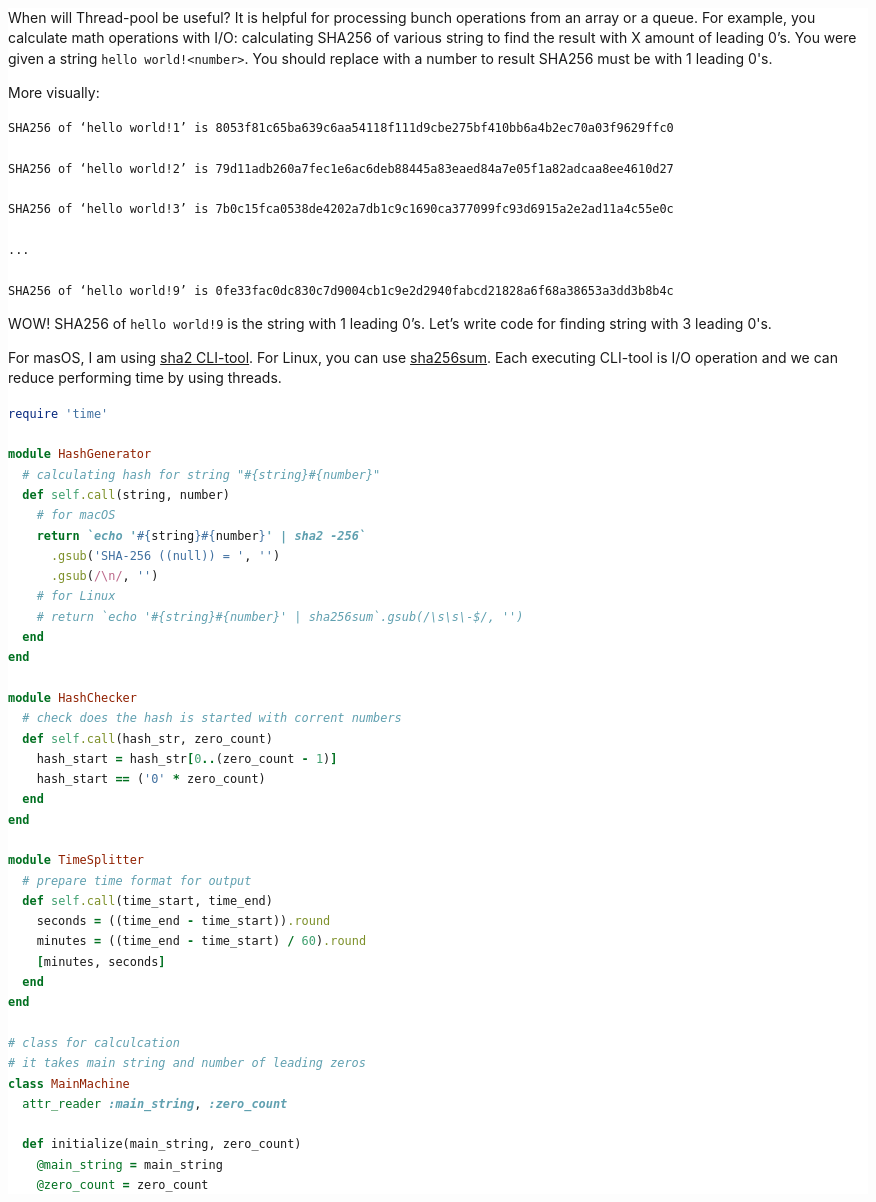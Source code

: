 When will Thread-pool be useful? It is helpful for processing bunch operations from an array or a queue. For example, you calculate math operations with I/O: calculating SHA256 of various string to find the result with X amount of leading 0’s. You were given a string `hello world!<number>`. You should replace <number> with a number to result SHA256 must be with 1 leading 0's.

More visually:

```
SHA256 of ‘hello world!1’ is 8053f81c65ba639c6aa54118f111d9cbe275bf410bb6a4b2ec70a03f9629ffc0

SHA256 of ‘hello world!2’ is 79d11adb260a7fec1e6ac6deb88445a83eaed84a7e05f1a82adcaa8ee4610d27

SHA256 of ‘hello world!3’ is 7b0c15fca0538de4202a7db1c9c1690ca377099fc93d6915a2e2ad11a4c55e0c

...

SHA256 of ‘hello world!9’ is 0fe33fac0dc830c7d9004cb1c9e2d2940fabcd21828a6f68a38653a3dd3b8b4c
```

WOW! SHA256 of `hello world!9` is the string with 1 leading 0’s. Let’s write code for finding string with 3 leading 0's.

For masOS, I am using [sha2 CLI-tool](http://brewformulas.org/Sha2). For Linux, you can use [sha256sum](http://man7.org/linux/man-pages/man1/sha256sum.1.html). Each executing CLI-tool is I/O operation and we can reduce performing time by using threads.

```ruby
require 'time'

module HashGenerator
  # calculating hash for string "#{string}#{number}"
  def self.call(string, number)
    # for macOS
    return `echo '#{string}#{number}' | sha2 -256`
      .gsub('SHA-256 ((null)) = ', '')
      .gsub(/\n/, '')
    # for Linux
    # return `echo '#{string}#{number}' | sha256sum`.gsub(/\s\s\-$/, '')
  end
end

module HashChecker
  # check does the hash is started with corrent numbers
  def self.call(hash_str, zero_count)
    hash_start = hash_str[0..(zero_count - 1)]
    hash_start == ('0' * zero_count)
  end
end

module TimeSplitter
  # prepare time format for output
  def self.call(time_start, time_end)
    seconds = ((time_end - time_start)).round
    minutes = ((time_end - time_start) / 60).round
    [minutes, seconds]
  end
end

# class for calculcation
# it takes main string and number of leading zeros
class MainMachine
  attr_reader :main_string, :zero_count

  def initialize(main_string, zero_count)
    @main_string = main_string
    @zero_count = zero_count
```